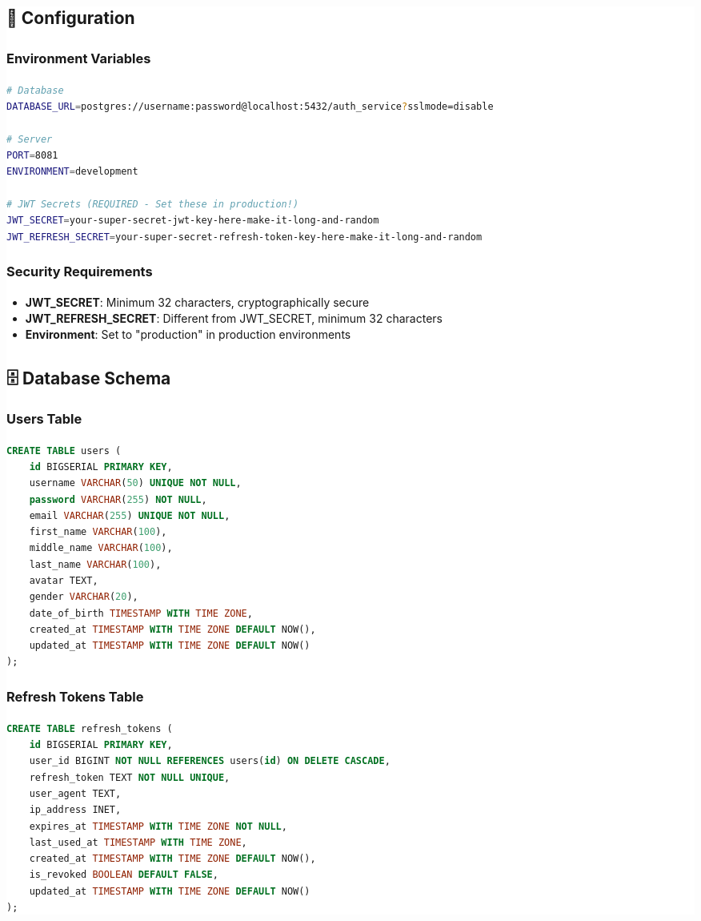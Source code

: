 ## 🔧 **Configuration**

### **Environment Variables**
```bash
# Database
DATABASE_URL=postgres://username:password@localhost:5432/auth_service?sslmode=disable

# Server
PORT=8081
ENVIRONMENT=development

# JWT Secrets (REQUIRED - Set these in production!)
JWT_SECRET=your-super-secret-jwt-key-here-make-it-long-and-random
JWT_REFRESH_SECRET=your-super-secret-refresh-token-key-here-make-it-long-and-random
```

### **Security Requirements**
- **JWT_SECRET**: Minimum 32 characters, cryptographically secure
- **JWT_REFRESH_SECRET**: Different from JWT_SECRET, minimum 32 characters
- **Environment**: Set to "production" in production environments

## 🗄️ **Database Schema**

### **Users Table**
```sql
CREATE TABLE users (
    id BIGSERIAL PRIMARY KEY,
    username VARCHAR(50) UNIQUE NOT NULL,
    password VARCHAR(255) NOT NULL,
    email VARCHAR(255) UNIQUE NOT NULL,
    first_name VARCHAR(100),
    middle_name VARCHAR(100),
    last_name VARCHAR(100),
    avatar TEXT,
    gender VARCHAR(20),
    date_of_birth TIMESTAMP WITH TIME ZONE,
    created_at TIMESTAMP WITH TIME ZONE DEFAULT NOW(),
    updated_at TIMESTAMP WITH TIME ZONE DEFAULT NOW()
);
```

### **Refresh Tokens Table**
```sql
CREATE TABLE refresh_tokens (
    id BIGSERIAL PRIMARY KEY,
    user_id BIGINT NOT NULL REFERENCES users(id) ON DELETE CASCADE,
    refresh_token TEXT NOT NULL UNIQUE,
    user_agent TEXT,
    ip_address INET,
    expires_at TIMESTAMP WITH TIME ZONE NOT NULL,
    last_used_at TIMESTAMP WITH TIME ZONE,
    created_at TIMESTAMP WITH TIME ZONE DEFAULT NOW(),
    is_revoked BOOLEAN DEFAULT FALSE,
    updated_at TIMESTAMP WITH TIME ZONE DEFAULT NOW()
);
```
